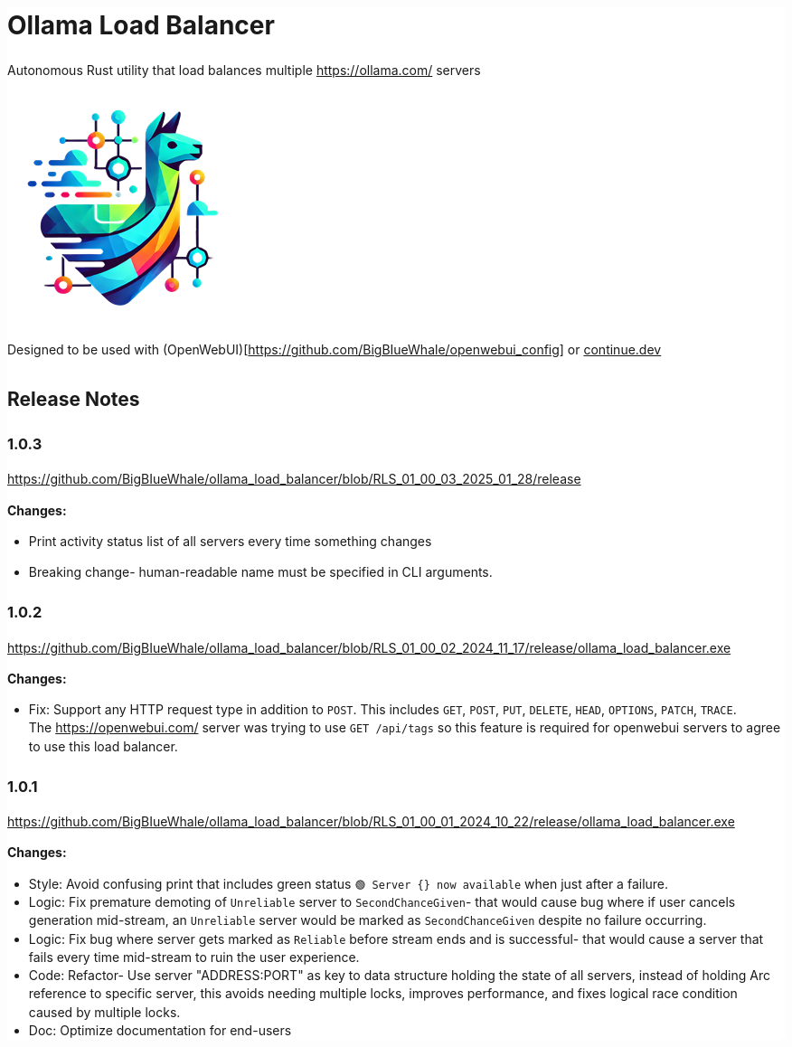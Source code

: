 # Ollama Load Balancer
Autonomous Rust utility that load balances multiple https://ollama.com/ servers

![project logo small](./doc/logo/logo_small.png)

Designed to be used with (OpenWebUI)[https://github.com/BigBIueWhale/openwebui_config] or [continue.dev](https://www.continue.dev/)

## Release Notes

### 1.0.3
https://github.com/BigBIueWhale/ollama_load_balancer/blob/RLS_01_00_03_2025_01_28/release

**Changes:**
- Print activity status list of all servers every time something changes

- Breaking change- human-readable name must be specified in CLI arguments.

### 1.0.2
https://github.com/BigBIueWhale/ollama_load_balancer/blob/RLS_01_00_02_2024_11_17/release/ollama_load_balancer.exe

**Changes:**
- Fix: Support any HTTP request type in addition to `POST`. This includes `GET`, `POST`, `PUT`, `DELETE`, `HEAD`, `OPTIONS`, `PATCH`, `TRACE`.\
The https://openwebui.com/ server was trying to use `GET /api/tags` so this feature is required for openwebui servers to agree to use this load balancer.

### 1.0.1
https://github.com/BigBIueWhale/ollama_load_balancer/blob/RLS_01_00_01_2024_10_22/release/ollama_load_balancer.exe

**Changes:**
- Style: Avoid confusing print that includes green status `🟢 Server {} now available` when just after a failure.
- Logic: Fix premature demoting of `Unreliable` server to `SecondChanceGiven`- that would cause bug where if user cancels generation mid-stream, an `Unreliable` server would be marked as `SecondChanceGiven` despite no failure occurring.
- Logic: Fix bug where server gets marked as `Reliable` before stream ends and is successful- that would cause a server that fails every time mid-stream to ruin the user experience.
- Code: Refactor- Use server "ADDRESS:PORT" as key to data structure holding the state of all servers, instead of holding Arc reference to specific server, this avoids needing multiple locks, improves performance, and fixes logical race condition caused by multiple locks.
- Doc: Optimize documentation for end-users
